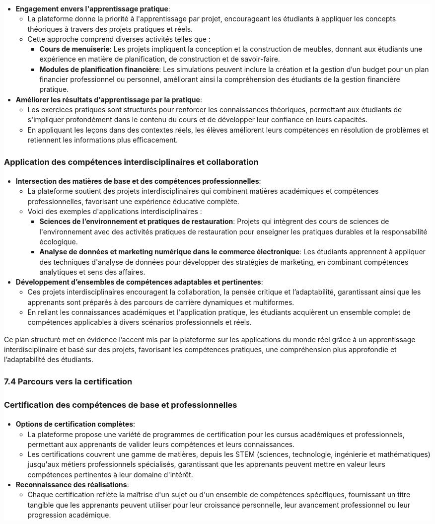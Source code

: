 - **Engagement envers l'apprentissage pratique**:
    - La plateforme donne la priorité à l'apprentissage par projet, encourageant les étudiants à appliquer les concepts théoriques à travers des projets pratiques et réels.
    - Cette approche comprend diverses activités telles que :
        - **Cours de menuiserie**: Les projets impliquent la conception et la construction de meubles, donnant aux étudiants une expérience en matière de planification, de construction et de savoir-faire.
        - **Modules de planification financière**: Les simulations peuvent inclure la création et la gestion d’un budget pour un plan financier professionnel ou personnel, améliorant ainsi la compréhension des étudiants de la gestion financière pratique.
- **Améliorer les résultats d'apprentissage par la pratique**:
    - Les exercices pratiques sont structurés pour renforcer les connaissances théoriques, permettant aux étudiants de s'impliquer profondément dans le contenu du cours et de développer leur confiance en leurs capacités.
    - En appliquant les leçons dans des contextes réels, les élèves améliorent leurs compétences en résolution de problèmes et retiennent les informations plus efficacement.

### **Application des compétences interdisciplinaires et collaboration**

- **Intersection des matières de base et des compétences professionnelles**:
    - La plateforme soutient des projets interdisciplinaires qui combinent matières académiques et compétences professionnelles, favorisant une expérience éducative complète.
    - Voici des exemples d'applications interdisciplinaires :
        - **Sciences de l’environnement et pratiques de restauration**: Projets qui intègrent des cours de sciences de l'environnement avec des activités pratiques de restauration pour enseigner les pratiques durables et la responsabilité écologique.
        - **Analyse de données et marketing numérique dans le commerce électronique**: Les étudiants apprennent à appliquer des techniques d'analyse de données pour développer des stratégies de marketing, en combinant compétences analytiques et sens des affaires.
- **Développement d’ensembles de compétences adaptables et pertinentes**:
    - Ces projets interdisciplinaires encouragent la collaboration, la pensée critique et l’adaptabilité, garantissant ainsi que les apprenants sont préparés à des parcours de carrière dynamiques et multiformes.
    - En reliant les connaissances académiques et l'application pratique, les étudiants acquièrent un ensemble complet de compétences applicables à divers scénarios professionnels et réels.

Ce plan structuré met en évidence l’accent mis par la plateforme sur les applications du monde réel grâce à un apprentissage interdisciplinaire et basé sur des projets, favorisant les compétences pratiques, une compréhension plus approfondie et l’adaptabilité des étudiants.

### **7.4 Parcours vers la certification**

### **Certification des compétences de base et professionnelles**

- **Options de certification complètes**:
    - La plateforme propose une variété de programmes de certification pour les cursus académiques et professionnels, permettant aux apprenants de valider leurs compétences et leurs connaissances.
    - Les certifications couvrent une gamme de matières, depuis les STEM (sciences, technologie, ingénierie et mathématiques) jusqu'aux métiers professionnels spécialisés, garantissant que les apprenants peuvent mettre en valeur leurs compétences pertinentes à leur domaine d'intérêt.
- **Reconnaissance des réalisations**:
    - Chaque certification reflète la maîtrise d'un sujet ou d'un ensemble de compétences spécifiques, fournissant un titre tangible que les apprenants peuvent utiliser pour leur croissance personnelle, leur avancement professionnel ou leur progression académique.
